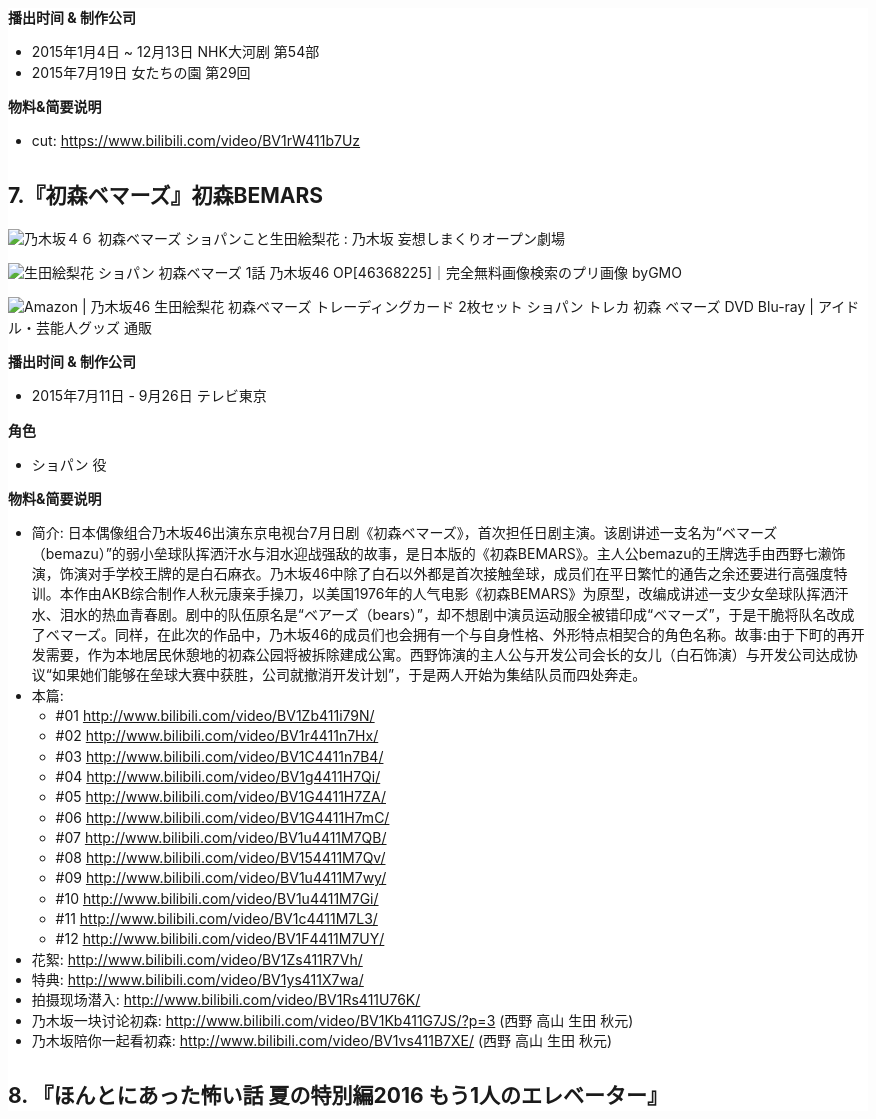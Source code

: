 **播出时间 & 制作公司**

  - 2015年1月4日 ~ 12月13日 NHK大河剧 第54部
  - 2015年7月19日	女たちの園 第29回	

**物料&简要说明**

  - cut: https://www.bilibili.com/video/BV1rW411b7Uz



## 7.『初森ベマーズ』初森BEMARS

![乃木坂４６ 初森ベマーズ ショパンこと生田絵梨花 : 乃木坂 妄想しまくりオープン劇場](https://livedoor.blogimg.jp/nogizakaopen/imgs/7/c/7cda41cd.jpg)

![生田絵梨花 ショパン 初森ベマーズ 1話 乃木坂46 OP[46368225]｜完全無料画像検索のプリ画像 byGMO](https://pics.prcm.jp/xxx888xxx/46368225/jpeg/46368225_480x270.jpeg)

![Amazon | 乃木坂46 生田絵梨花 初森ベマーズ トレーディングカード 2枚セット ショパン トレカ 初森 ベマーズ DVD Blu-ray |  アイドル・芸能人グッズ 通販](https://m.media-amazon.com/images/I/61efnoX2OBL._AC_SL1200_.jpg)

**播出时间 & 制作公司**

  - 2015年7月11日 - 9月26日  テレビ東京

**角色** 

  - ショパン 役

**物料&简要说明**

  - 简介: 日本偶像组合乃木坂46出演东京电视台7月日剧《初森ベマーズ》，首次担任日剧主演。该剧讲述一支名为“ベマーズ（bemazu）”的弱小垒球队挥洒汗水与泪水迎战强敌的故事，是日本版的《初森BEMARS》。主人公bemazu的王牌选手由西野七濑饰演，饰演对手学校王牌的是白石麻衣。乃木坂46中除了白石以外都是首次接触垒球，成员们在平日繁忙的通告之余还要进行高强度特训。本作由AKB综合制作人秋元康亲手操刀，以美国1976年的人气电影《初森BEMARS》为原型，改编成讲述一支少女垒球队挥洒汗水、泪水的热血青春剧。剧中的队伍原名是“ベアーズ（bears）”，却不想剧中演员运动服全被错印成“ベマーズ”，于是干脆将队名改成了ベマーズ。同样，在此次的作品中，乃木坂46的成员们也会拥有一个与自身性格、外形特点相契合的角色名称。故事:由于下町的再开发需要，作为本地居民休憩地的初森公园将被拆除建成公寓。西野饰演的主人公与开发公司会长的女儿（白石饰演）与开发公司达成协议“如果她们能够在垒球大赛中获胜，公司就撤消开发计划”，于是两人开始为集结队员而四处奔走。
  - 本篇: 
    - #01	http://www.bilibili.com/video/BV1Zb411i79N/	
    - #02	http://www.bilibili.com/video/BV1r4411n7Hx/	
    - #03	http://www.bilibili.com/video/BV1C4411n7B4/	
    - #04	http://www.bilibili.com/video/BV1g4411H7Qi/	
    - #05	http://www.bilibili.com/video/BV1G4411H7ZA/	
    - #06	http://www.bilibili.com/video/BV1G4411H7mC/	
    - #07	http://www.bilibili.com/video/BV1u4411M7QB/	
    - #08	http://www.bilibili.com/video/BV154411M7Qv/	
    - #09	http://www.bilibili.com/video/BV1u4411M7wy/	
    - #10	http://www.bilibili.com/video/BV1u4411M7Gi/	
    - #11	http://www.bilibili.com/video/BV1c4411M7L3/	
    - #12	http://www.bilibili.com/video/BV1F4411M7UY/
  - 花絮: http://www.bilibili.com/video/BV1Zs411R7Vh/
  - 特典: http://www.bilibili.com/video/BV1ys411X7wa/
  - 拍摄现场潜入: http://www.bilibili.com/video/BV1Rs411U76K/
  - 乃木坂一块讨论初森: http://www.bilibili.com/video/BV1Kb411G7JS/?p=3 (西野 高山 生田 秋元)
  - 乃木坂陪你一起看初森: http://www.bilibili.com/video/BV1vs411B7XE/ (西野 高山 生田 秋元)



## 8. 『ほんとにあった怖い話 夏の特別編2016 もう1人のエレベーター』
